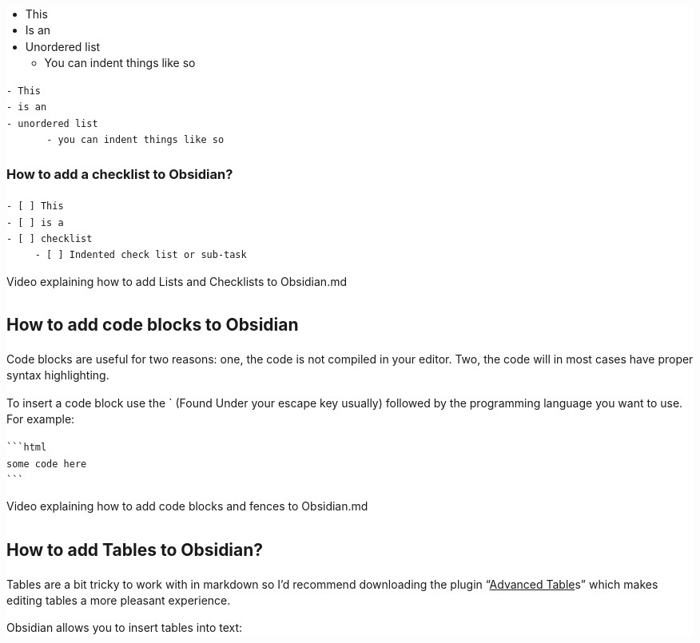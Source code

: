 -   This
-   Is an
-   Unordered list
    -   You can indent things like so

```
- This
- is an
- unordered list
       - you can indent things like so
```

### How to add a checklist to Obsidian?

```
- [ ] This
- [ ] is a
- [ ] checklist
     - [ ] Indented check list or sub-task
```

<iframe loading="lazy" title="Obsidian.md Basics | Lists and Checklists" width="787" height="443" src="https://www.youtube.com/embed/qRcVGfsgOC8?feature=oembed" frameborder="0" allow="accelerometer; autoplay; clipboard-write; encrypted-media; gyroscope; picture-in-picture" allowfullscreen=""></iframe>

Video explaining how to add Lists and Checklists to Obsidian.md

## How to add code blocks to Obsidian

Code blocks are useful for two reasons: one, the code is not compiled in your editor. Two, the code will in most cases have proper syntax highlighting.

To insert a code block use the \` (Found Under your escape key usually) followed by the programming language you want to use. For example:

````
```html
some code here
```
````

<iframe loading="lazy" title="Obsidian.md Basics | How to use Code Blocks/Fences" width="787" height="443" src="https://www.youtube.com/embed/VSpjJWv6-ho?feature=oembed" frameborder="0" allow="accelerometer; autoplay; clipboard-write; encrypted-media; gyroscope; picture-in-picture" allowfullscreen=""></iframe>

Video explaining how to add code blocks and fences to Obsidian.md

## How to add Tables to Obsidian?

Tables are a bit tricky to work with in markdown so I’d recommend downloading the plugin “[Advanced Table](https://github.com/tgrosinger/advanced-tables-obsidian)s” which makes editing tables a more pleasant experience.

Obsidian allows you to insert tables into text:


[^1]: Footnote